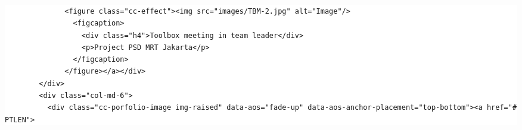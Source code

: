                   <figure class="cc-effect"><img src="images/TBM-2.jpg" alt="Image"/>
                    <figcaption>
                      <div class="h4">Toolbox meeting in team leader</div>
                      <p>Project PSD MRT Jakarta</p>
                    </figcaption>
                  </figure></a></div>
            </div>
            <div class="col-md-6">
              <div class="cc-porfolio-image img-raised" data-aos="fade-up" data-aos-anchor-placement="top-bottom"><a href="#PTLEN">